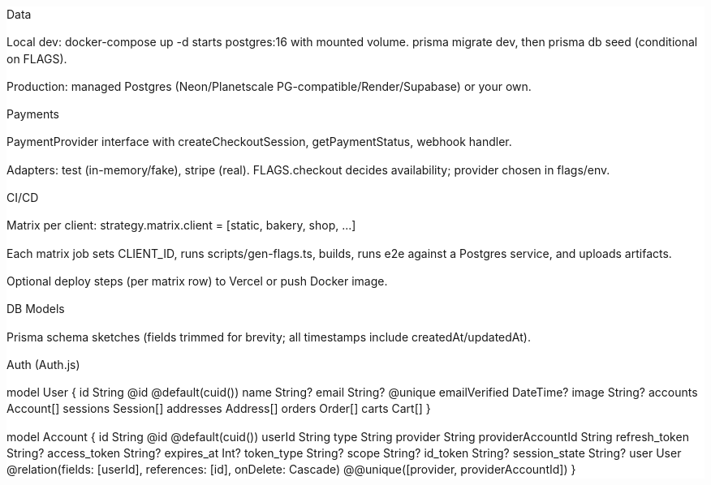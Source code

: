 Data

Local dev: docker-compose up -d starts postgres:16 with mounted volume. prisma migrate dev, then prisma db seed (conditional on FLAGS).

Production: managed Postgres (Neon/Planetscale PG-compatible/Render/Supabase) or your own.

Payments

PaymentProvider interface with createCheckoutSession, getPaymentStatus, webhook handler.

Adapters: test (in-memory/fake), stripe (real). FLAGS.checkout decides availability; provider chosen in flags/env.

CI/CD

Matrix per client: strategy.matrix.client = [static, bakery, shop, ...]

Each matrix job sets CLIENT_ID, runs scripts/gen-flags.ts, builds, runs e2e against a Postgres service, and uploads artifacts.

Optional deploy steps (per matrix row) to Vercel or push Docker image.

DB Models

Prisma schema sketches (fields trimmed for brevity; all timestamps include createdAt/updatedAt).

Auth (Auth.js)

model User {
  id            String   @id @default(cuid())
  name          String?
  email         String?  @unique
  emailVerified DateTime?
  image         String?
  accounts      Account[]
  sessions      Session[]
  addresses     Address[]
  orders        Order[]
  carts         Cart[]
}

model Account {
  id                String  @id @default(cuid())
  userId            String
  type              String
  provider          String
  providerAccountId String
  refresh_token     String?
  access_token      String?
  expires_at        Int?
  token_type        String?
  scope             String?
  id_token          String?
  session_state     String?
  user              User    @relation(fields: [userId], references: [id], onDelete: Cascade)
  @@unique([provider, providerAccountId])
}
